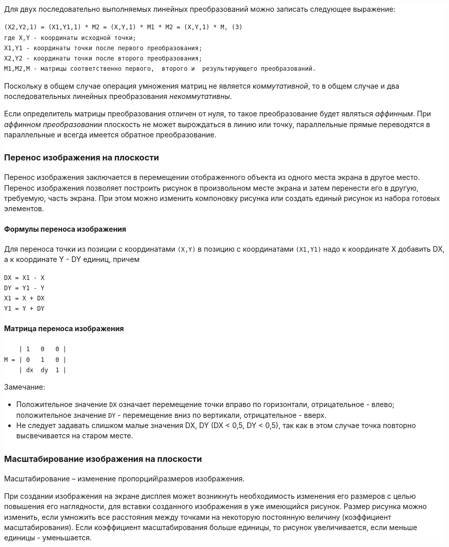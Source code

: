 Для двух последовательно выполняемых линейных преобразований можно записать следующее выражение:
```
(X2,Y2,1) = (X1,Y1,1) * M2 = (X,Y,1) * M1 * M2 = (X,Y,1) * M, (3)
где X,Y - координаты исходной точки;
X1,Y1 - координаты точки после первого преобразования;
X2,Y2 - координаты точки после второго преобразования; 
M1,M2,M - матрицы соответственно первого,  второго и  результирующего преобразований.
```

Поскольку в общем случае операция умножения матриц не является _коммутативной_, то в общем случае и два последовательных линейных преобразования _некоммутативны_.

Если определитель матрицы преобразования отличен от нуля, то такое преобразование будет являться _аффинным_. При _аффинном преобразовании_ плоскость не может вырождаться в линию или точку, параллельные прямые переводятся в параллельные и всегда имеется обратное преобразование.

### Перенос изображения на плоскости

Перенос изображения заключается в перемещении отображенного объекта из одного места экрана в другое место. Перенос изображения позволяет построить рисунок в произвольном месте экрана и затем перенести его в другую, требуемую, часть экрана. При этом можно изменить компоновку рисунка или создать единый рисунок из набора готовых элементов.

#### Формулы переноса изображения
Для переноса точки из позиции с координатами `(X,Y)` в позицию с координатами `(X1,Y1)` надо к координате X добавить DX, а к координате Y - DY единиц, причем 
```
DX = X1 - X 
DY = Y1 - Y
X1 = X + DX 
Y1 = Y + DY
```
#### Матрица переноса изображения
```
    | 1   0   0 |
M = | 0   1   0 |
    | dx  dy  1 |
```

Замечание:

- Положительное значение `DX` означает перемещение точки вправо по горизонтали, отрицательное - влево; положительное значение `DY` - перемещение вниз по вертикали, отрицательное - вверх.
- Не следует задавать слишком малые значения DX, DY (DX < 0,5, DY < 0,5), так как в этом случае точка повторно высвечивается на старом месте.

### Масштабирование изображения на плоскости
Масштабирование – изменение пропорций\размеров изображения. 

При создании изображения на экране дисплея может возникнуть необходимость изменения его размеров с целью повышения его наглядности, для вставки созданного изображения в уже имеющийся рисунок. Размер рисунка можно изменить, если умножить все расстояния между точками на некоторую постоянную величину (коэффициент масштабирования). Если коэффициент масштабирования больше единицы, то рисунок увеличивается, если меньше единицы - уменьшается.
